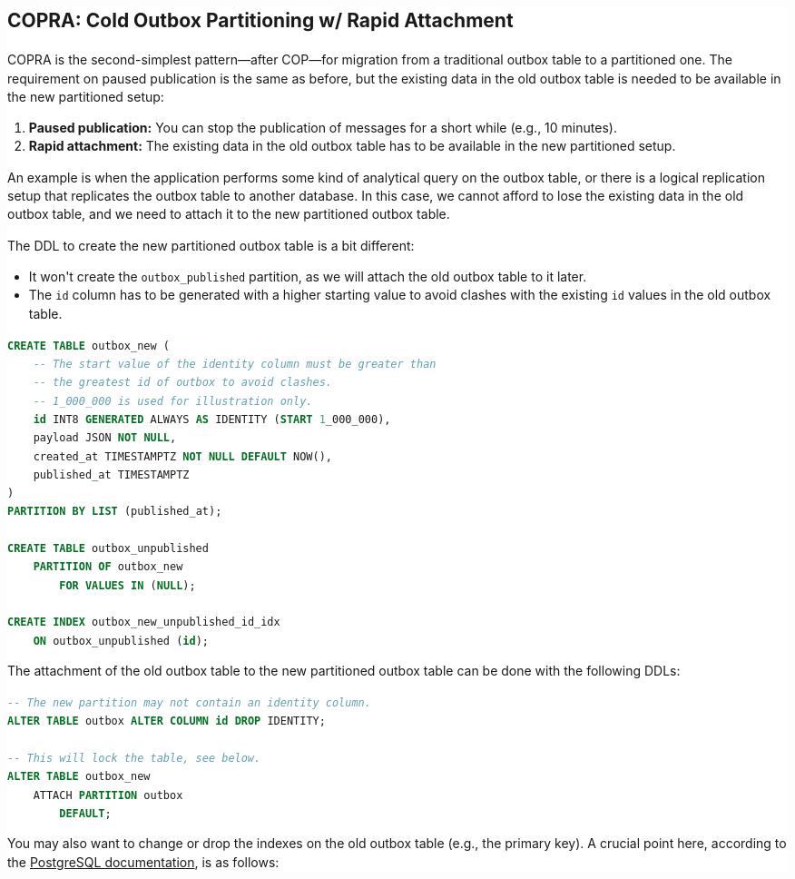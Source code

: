 ## COPRA: Cold Outbox Partitioning w/ Rapid Attachment
COPRA is the second-simplest pattern—after COP—for migration from a traditional outbox table to a partitioned one. The requirement on paused publication is the same as before, but the existing data in the old outbox table is needed to be available in the new partitioned setup:
1. **Paused publication:** You can stop the publication of messages for a short while (e.g., 10 minutes).
2. **Rapid attachment:** The existing data in the old outbox table has to be available in the new partitioned setup.

An example is when the application performs some kind of analytical query on the outbox table, or there is a logical replication setup that replicates the outbox table to another database. In this case, we cannot afford to lose the existing data in the old outbox table, and we need to attach it to the new partitioned outbox table.

The DDL to create the new partitioned outbox table is a bit different:
* It won't create the `outbox_published` partition, as we will attach the old outbox table to it later.
* The `id` column has to be generated with a higher starting value to avoid clashes with the existing `id` values in the old outbox table.

```sql
CREATE TABLE outbox_new (
    -- The start value of the identity column must be greater than 
    -- the greatest id of outbox to avoid clashes.
    -- 1_000_000 is used for illustration only.
    id INT8 GENERATED ALWAYS AS IDENTITY (START 1_000_000),
    payload JSON NOT NULL,
    created_at TIMESTAMPTZ NOT NULL DEFAULT NOW(),
    published_at TIMESTAMPTZ
)
PARTITION BY LIST (published_at);

CREATE TABLE outbox_unpublished
    PARTITION OF outbox_new
        FOR VALUES IN (NULL);

CREATE INDEX outbox_new_unpublished_id_idx
    ON outbox_unpublished (id);
```

The attachment of the old outbox table to the new partitioned outbox table can be done with the following DDLs:
```sql
-- The new partition may not contain an identity column.
ALTER TABLE outbox ALTER COLUMN id DROP IDENTITY; 

-- This will lock the table, see below.
ALTER TABLE outbox_new
    ATTACH PARTITION outbox
        DEFAULT;
```

You may also want to change or drop the indexes on the old outbox table (e.g., the primary key). A crucial point here, according to the [PostgreSQL documentation](https://www.postgresql.org/docs/current/ddl-partitioning.html), is as follows:
